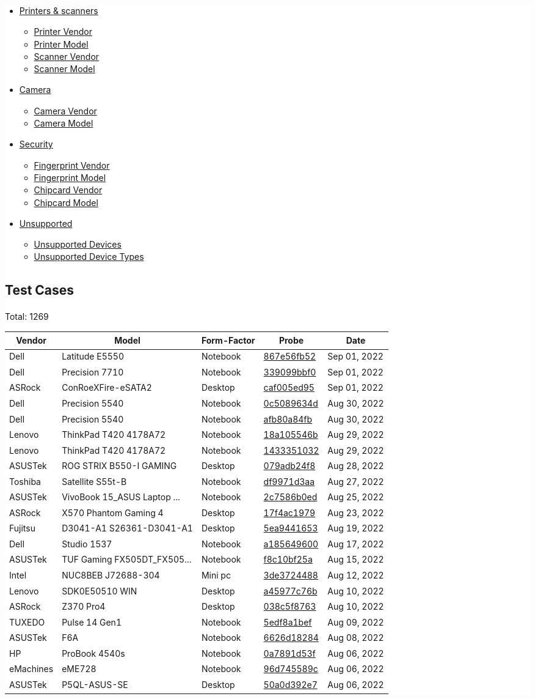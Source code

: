 * [ Printers & scanners ](#printers--scanners)
  - [ Printer Vendor           ](#printer-vendor)
  - [ Printer Model            ](#printer-model)
  - [ Scanner Vendor           ](#scanner-vendor)
  - [ Scanner Model            ](#scanner-model)

* [ Camera ](#camera)
  - [ Camera Vendor            ](#camera-vendor)
  - [ Camera Model             ](#camera-model)

* [ Security ](#security)
  - [ Fingerprint Vendor       ](#fingerprint-vendor)
  - [ Fingerprint Model        ](#fingerprint-model)
  - [ Chipcard Vendor          ](#chipcard-vendor)
  - [ Chipcard Model           ](#chipcard-model)

* [ Unsupported ](#unsupported)
  - [ Unsupported Devices      ](#unsupported-devices)
  - [ Unsupported Device Types ](#unsupported-device-types)


Test Cases
----------

Total: 1269

| Vendor        | Model                       | Form-Factor | Probe                                                     | Date         |
|---------------|-----------------------------|-------------|-----------------------------------------------------------|--------------|
| Dell          | Latitude E5550              | Notebook    | [867e56fb52](https://bsd-hardware.info/?probe=867e56fb52) | Sep 01, 2022 |
| Dell          | Precision 7710              | Notebook    | [339099bbf0](https://bsd-hardware.info/?probe=339099bbf0) | Sep 01, 2022 |
| ASRock        | ConRoeXFire-eSATA2          | Desktop     | [caf005ed95](https://bsd-hardware.info/?probe=caf005ed95) | Sep 01, 2022 |
| Dell          | Precision 5540              | Notebook    | [0c5089634d](https://bsd-hardware.info/?probe=0c5089634d) | Aug 30, 2022 |
| Dell          | Precision 5540              | Notebook    | [afb80a84fb](https://bsd-hardware.info/?probe=afb80a84fb) | Aug 30, 2022 |
| Lenovo        | ThinkPad T420 4178A72       | Notebook    | [18a105546b](https://bsd-hardware.info/?probe=18a105546b) | Aug 29, 2022 |
| Lenovo        | ThinkPad T420 4178A72       | Notebook    | [1433351032](https://bsd-hardware.info/?probe=1433351032) | Aug 29, 2022 |
| ASUSTek       | ROG STRIX B550-I GAMING     | Desktop     | [079adb24f8](https://bsd-hardware.info/?probe=079adb24f8) | Aug 28, 2022 |
| Toshiba       | Satellite S55t-B            | Notebook    | [df9971d3aa](https://bsd-hardware.info/?probe=df9971d3aa) | Aug 27, 2022 |
| ASUSTek       | VivoBook 15_ASUS Laptop ... | Notebook    | [2c7586b0ed](https://bsd-hardware.info/?probe=2c7586b0ed) | Aug 25, 2022 |
| ASRock        | X570 Phantom Gaming 4       | Desktop     | [17f4ac1979](https://bsd-hardware.info/?probe=17f4ac1979) | Aug 23, 2022 |
| Fujitsu       | D3041-A1 S26361-D3041-A1    | Desktop     | [5ea9441653](https://bsd-hardware.info/?probe=5ea9441653) | Aug 19, 2022 |
| Dell          | Studio 1537                 | Notebook    | [a185649600](https://bsd-hardware.info/?probe=a185649600) | Aug 17, 2022 |
| ASUSTek       | TUF Gaming FX505DT_FX505... | Notebook    | [f8c10bf25a](https://bsd-hardware.info/?probe=f8c10bf25a) | Aug 15, 2022 |
| Intel         | NUC8BEB J72688-304          | Mini pc     | [3de3724488](https://bsd-hardware.info/?probe=3de3724488) | Aug 12, 2022 |
| Lenovo        | SDK0E50510 WIN              | Desktop     | [a45977c76b](https://bsd-hardware.info/?probe=a45977c76b) | Aug 10, 2022 |
| ASRock        | Z370 Pro4                   | Desktop     | [038c5f8763](https://bsd-hardware.info/?probe=038c5f8763) | Aug 10, 2022 |
| TUXEDO        | Pulse 14 Gen1               | Notebook    | [5edf8a1bef](https://bsd-hardware.info/?probe=5edf8a1bef) | Aug 09, 2022 |
| ASUSTek       | F6A                         | Notebook    | [6626d18284](https://bsd-hardware.info/?probe=6626d18284) | Aug 08, 2022 |
| HP            | ProBook 4540s               | Notebook    | [0a7891d53f](https://bsd-hardware.info/?probe=0a7891d53f) | Aug 06, 2022 |
| eMachines     | eME728                      | Notebook    | [96d745589c](https://bsd-hardware.info/?probe=96d745589c) | Aug 06, 2022 |
| ASUSTek       | P5QL-ASUS-SE                | Desktop     | [50a0d392e7](https://bsd-hardware.info/?probe=50a0d392e7) | Aug 06, 2022 |